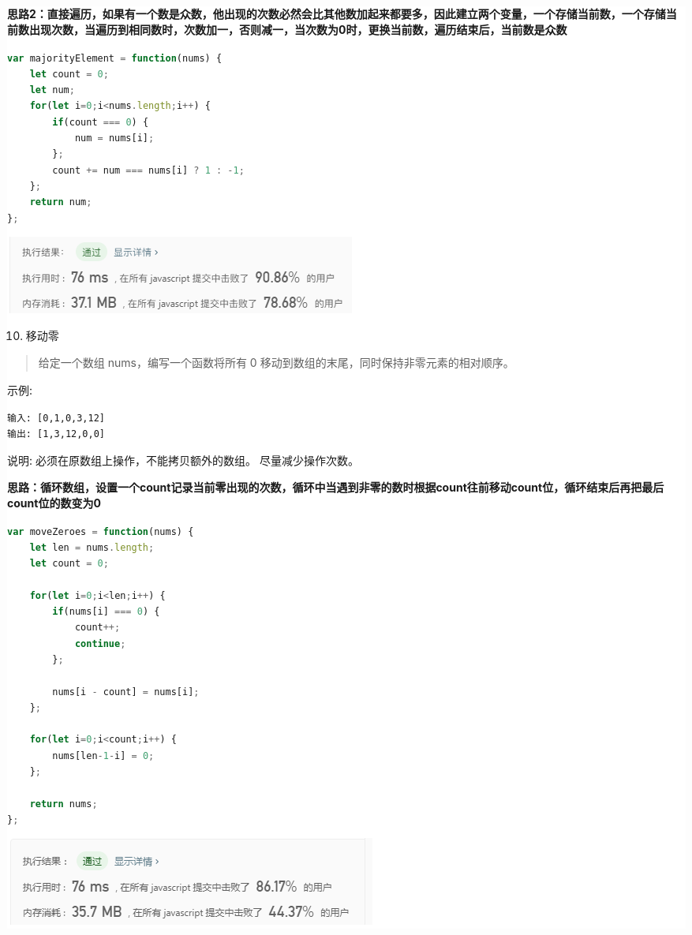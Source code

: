 **思路2：直接遍历，如果有一个数是众数，他出现的次数必然会比其他数加起来都要多，因此建立两个变量，一个存储当前数，一个存储当前数出现次数，当遍历到相同数时，次数加一，否则减一，当次数为0时，更换当前数，遍历结束后，当前数是众数**
```javascript
var majorityElement = function(nums) {
    let count = 0;
    let num;
    for(let i=0;i<nums.length;i++) {
        if(count === 0) {
            num = nums[i];
        };
        count += num === nums[i] ? 1 : -1;
    };
    return num;
};
```
![leetcode截图](./image/1571047924.jpg)

10. 移动零

>给定一个数组 nums，编写一个函数将所有 0 移动到数组的末尾，同时保持非零元素的相对顺序。

示例:
```
输入: [0,1,0,3,12]
输出: [1,3,12,0,0]
```

说明:
必须在原数组上操作，不能拷贝额外的数组。
尽量减少操作次数。

**思路：循环数组，设置一个count记录当前零出现的次数，循环中当遇到非零的数时根据count往前移动count位，循环结束后再把最后count位的数变为0**

```javascript
var moveZeroes = function(nums) {
    let len = nums.length;
	let count = 0;

	for(let i=0;i<len;i++) {
		if(nums[i] === 0) {
			count++;
			continue;
		};

		nums[i - count] = nums[i];
	};

	for(let i=0;i<count;i++) {
		nums[len-1-i] = 0;
	};

	return nums;
};
```
![leetcode截图](./image/1571568687.jpg)
